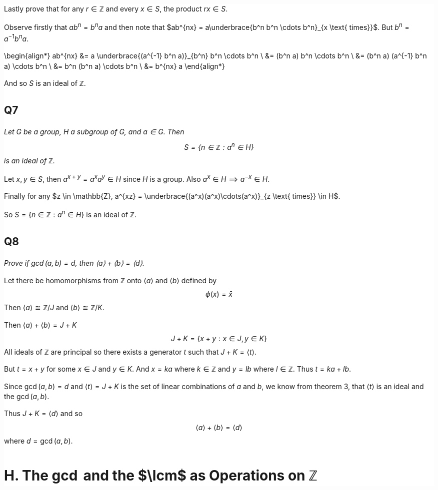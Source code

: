 Lastly prove that for any $r \in \mathbb{Z}$ and every $x \in S$, the product $rx \in S$.

Observe firstly that $ab^n = b^n a$ and then note that $ab^{nx} = a\underbrace{b^n b^n \cdots b^n}_{x \text{ times}}$.
But $b^n = a^{-1} b^n a$.

\begin{align*}
ab^{nx} &= a \underbrace{(a^{-1} b^n a)}_{b^n} b^n \cdots b^n \\
&= (b^n a) b^n \cdots b^n \\
&= (b^n a) (a^{-1} b^n a) \cdots b^n \\
&= b^n (b^n a) \cdots b^n \\
&= b^{nx} a
\end{align*}

And so $S$ is an ideal of $\mathbb{Z}$.

## Q7

*Let $G$ be a group, $H$ a subgroup of $G$, and $a \in G$. Then
$$S = \{ n \in \mathbb{Z} : a^n \in H \}$$
is an ideal of $\mathbb{Z}$.*

Let $x, y \in S$, then $a^{x + y} = a^x a^y \in H$ since $H$ is a group. Also $a^x \in H \implies a^{-x} \in H$.

Finally for any $z \in \mathbb{Z}, a^{xz} = \underbrace{(a^x)(a^x)\cdots(a^x)}_{z \text{ times}} \in H$.

So $S = \{ n \in \mathbb{Z}: a^n \in H \}$ is an ideal of $\mathbb{Z}$.

## Q8

*Prove if $\gcd(a, b) = d$, then $\langle a \rangle + \langle b \rangle = \langle d \rangle$.*

Let there be homomorphisms from $\mathbb{Z}$ onto $\langle a \rangle$ and $\langle b \rangle$ defined by
$$\phi(x) = \bar{x}$$
Then $\langle a \rangle \cong \mathbb{Z} / J$ and $\langle b \rangle \cong \mathbb{Z} / K$.

Then $\langle a \rangle + \langle b \rangle = J + K$
$$J + K = \{ x + y : x \in J, y \in K \}$$
All ideals of $\mathbb{Z}$ are principal so there exists a generator $t$ such that $J + K = \langle t \rangle$.

But $t = x + y$ for some $x \in J$ and $y \in K$. And $x = ka$ where $k \in \mathbb{Z}$ and $y = lb$ where $l \in \mathbb{Z}$. Thus $t = ka + lb$.

Since $\gcd(a, b) = d$ and $\langle t \rangle = J + K$ is the set of linear combinations of $a$ and $b$, we know from theorem 3, that $\langle t \rangle$ is an ideal and the $\gcd(a, b)$.

Thus $J + K = \langle d \rangle$ and so
$$\langle a \rangle + \langle b \rangle = \langle d \rangle$$
where $d = \gcd(a, b)$.

# H. The $\gcd$ and the $\lcm$ as Operations on $\mathbb{Z}$

